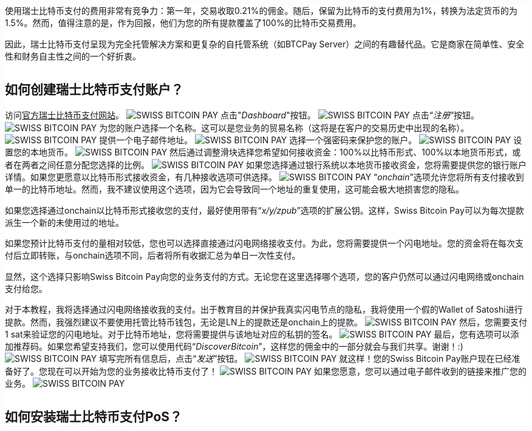 使用瑞士比特币支付的费用非常有竞争力：第一年，交易收取0.21%的佣金。随后，保留为比特币的支付费用为1%，转换为法定货币的为1.5%。然而，值得注意的是，作为回报，他们为您的所有提款覆盖了100%的比特币交易费用。

因此，瑞士比特币支付呈现为完全托管解决方案和更复杂的自托管系统（如BTCPay Server）之间的有趣替代品。它是商家在简单性、安全性和财务自主性之间的一个好折衷。

## 如何创建瑞士比特币支付账户？

访问[官方瑞士比特币支付网站](https://swiss-bitcoin-pay.ch/)。
![SWISS BITCOIN PAY](assets/notext/01.webp)
点击"*Dashboard*"按钮。
![SWISS BITCOIN PAY](assets/notext/02.webp)
点击“*注册*”按钮。![SWISS BITCOIN PAY](assets/notext/03.webp)
为您的账户选择一个名称。这可以是您业务的贸易名称（这将是在客户的交易历史中出现的名称）。
![SWISS BITCOIN PAY](assets/notext/04.webp)
提供一个电子邮件地址。
![SWISS BITCOIN PAY](assets/notext/05.webp)
选择一个强密码来保护您的账户。
![SWISS BITCOIN PAY](assets/notext/06.webp)
设置您的本地货币。
![SWISS BITCOIN PAY](assets/notext/07.webp)
然后通过调整滑块选择您希望如何接收资金：100%以比特币形式、100%以本地货币形式，或者在两者之间任意分配您选择的比例。
![SWISS BITCOIN PAY](assets/notext/08.webp)
如果您选择通过银行系统以本地货币接收资金，您将需要提供您的银行账户详情。如果您更愿意以比特币形式接收资金，有几种接收选项可供选择。
![SWISS BITCOIN PAY](assets/notext/09.webp)
“*onchain*”选项允许您将所有支付接收到单一的比特币地址。然而，我不建议使用这个选项，因为它会导致同一个地址的重复使用，这可能会极大地损害您的隐私。

如果您选择通过onchain以比特币形式接收您的支付，最好使用带有“*x/y/zpub*”选项的扩展公钥。这样，Swiss Bitcoin Pay可以为每次提款派生一个新的未使用过的地址。

如果您预计比特币支付的量相对较低，您也可以选择直接通过闪电网络接收支付。为此，您将需要提供一个闪电地址。您的资金将在每次支付后立即转账，与onchain选项不同，后者将所有收据汇总为单日一次性支付。

显然，这个选择只影响Swiss Bitcoin Pay向您的业务支付的方式。无论您在这里选择哪个选项，您的客户仍然可以通过闪电网络或onchain支付给您。

对于本教程，我将选择通过闪电网络接收我的支付。出于教育目的并保护我真实闪电节点的隐私，我将使用一个假的Wallet of Satoshi进行提款。然而，我强烈建议不要使用托管比特币钱包，无论是LN上的提款还是onchain上的提款。
![SWISS BITCOIN PAY](assets/notext/10.webp)
然后，您需要支付1 sat来验证您的闪电地址。对于比特币地址，您将需要提供与该地址对应的私钥的签名。
![SWISS BITCOIN PAY](assets/notext/11.webp)
最后，您有选项可以添加推荐码。如果您希望支持我们，您可以使用代码“*DiscoverBitcoin*”，这样您的佣金中的一部分就会与我们共享。谢谢！:)![SWISS BITCOIN PAY](assets/notext/12.webp)
填写完所有信息后，点击“*发送*”按钮。
![SWISS BITCOIN PAY](assets/notext/13.webp)
就这样！您的Swiss Bitcoin Pay账户现在已经准备好了。您现在可以开始为您的业务接收比特币支付了！
![SWISS BITCOIN PAY](assets/notext/14.webp)
如果您愿意，您可以通过电子邮件收到的链接来推广您的业务。
![SWISS BITCOIN PAY](assets/notext/15.webp)
## 如何安装瑞士比特币支付PoS？

